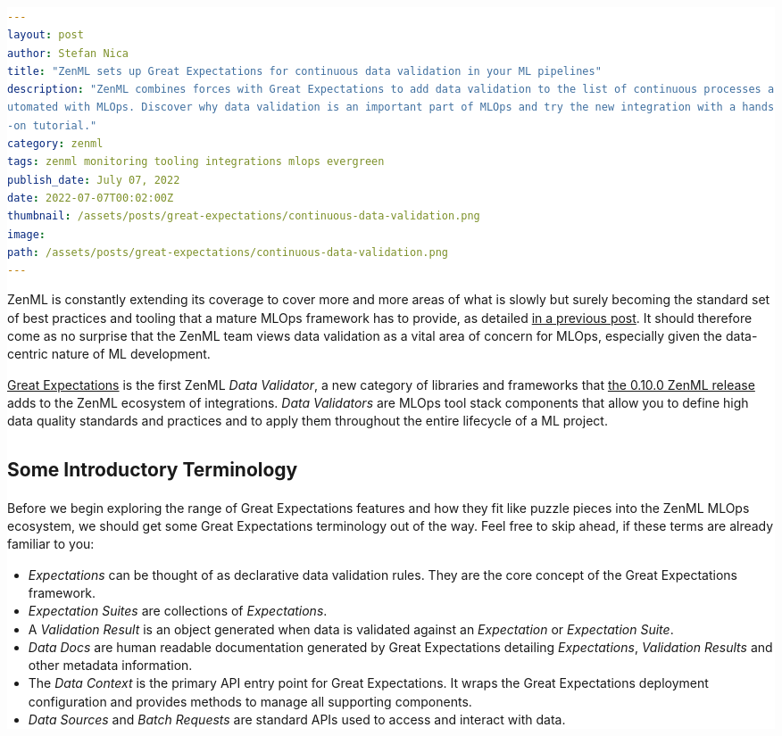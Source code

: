 ```yaml
---
layout: post
author: Stefan Nica
title: "ZenML sets up Great Expectations for continuous data validation in your ML pipelines"
description: "ZenML combines forces with Great Expectations to add data validation to the list of continuous processes automated with MLOps. Discover why data validation is an important part of MLOps and try the new integration with a hands-on tutorial."
category: zenml
tags: zenml monitoring tooling integrations mlops evergreen
publish_date: July 07, 2022
date: 2022-07-07T00:02:00Z
thumbnail: /assets/posts/great-expectations/continuous-data-validation.png
image:
path: /assets/posts/great-expectations/continuous-data-validation.png
---
```


ZenML is constantly extending its coverage to cover more and more areas of what
is slowly but surely becoming the standard set of best practices and tooling
that a mature MLOps framework has to provide, as detailed
[in a previous post](https://blog.zenml.io/zenml-mlops-framework/).
It should therefore come as no surprise that the ZenML team views data
validation as a vital area of concern for MLOps, especially given the
data-centric nature of ML development.

[Great Expectations](https://greatexpectations.io/) is the first ZenML
_Data Validator_, a new category of libraries and frameworks that
[the 0.10.0 ZenML release](https://blog.zenml.io/zero-ten-zero-release/)
adds to the ZenML ecosystem of integrations. _Data Validators_ are MLOps tool
stack components that allow you to define high data quality standards and
practices and to apply them throughout the entire lifecycle of a ML project.

## Some Introductory Terminology

Before we begin exploring the range of Great Expectations features and how they
fit like puzzle pieces into the ZenML MLOps ecosystem, we should get some
Great Expectations terminology out of the way. Feel free to skip ahead, if these
terms are already familiar to you:

* _Expectations_ can be thought of as declarative data validation rules. They
are the core concept of the Great Expectations framework.
* _Expectation Suites_ are collections of _Expectations_.
* A _Validation Result_ is an object generated when data is validated against an
_Expectation_ or _Expectation Suite_.
* _Data Docs_ are human readable documentation generated by Great Expectations
detailing _Expectations_, _Validation Results_ and other metadata information.
* The _Data Context_ is the primary API entry point for Great Expectations. It
wraps the Great Expectations deployment configuration and provides methods to
manage all supporting components.
* _Data Sources_ and _Batch Requests_ are standard APIs used to access and
interact with data.
